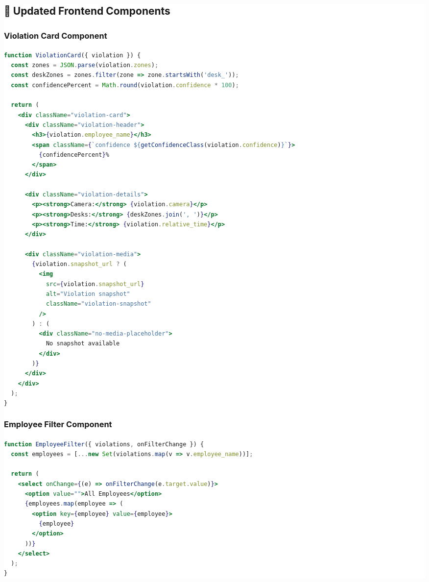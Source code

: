 ## 🎯 **Updated Frontend Components**

### **Violation Card Component**
```jsx
function ViolationCard({ violation }) {
  const zones = JSON.parse(violation.zones);
  const deskZones = zones.filter(zone => zone.startsWith('desk_'));
  const confidencePercent = Math.round(violation.confidence * 100);
  
  return (
    <div className="violation-card">
      <div className="violation-header">
        <h3>{violation.employee_name}</h3>
        <span className={`confidence ${getConfidenceClass(violation.confidence)}`}>
          {confidencePercent}%
        </span>
      </div>
      
      <div className="violation-details">
        <p><strong>Camera:</strong> {violation.camera}</p>
        <p><strong>Desks:</strong> {deskZones.join(', ')}</p>
        <p><strong>Time:</strong> {violation.relative_time}</p>
      </div>
      
      <div className="violation-media">
        {violation.snapshot_url ? (
          <img 
            src={violation.snapshot_url} 
            alt="Violation snapshot"
            className="violation-snapshot"
          />
        ) : (
          <div className="no-media-placeholder">
            No snapshot available
          </div>
        )}
      </div>
    </div>
  );
}
```

### **Employee Filter Component**
```jsx
function EmployeeFilter({ violations, onFilterChange }) {
  const employees = [...new Set(violations.map(v => v.employee_name))];
  
  return (
    <select onChange={(e) => onFilterChange(e.target.value)}>
      <option value="">All Employees</option>
      {employees.map(employee => (
        <option key={employee} value={employee}>
          {employee}
        </option>
      ))}
    </select>
  );
}
```
